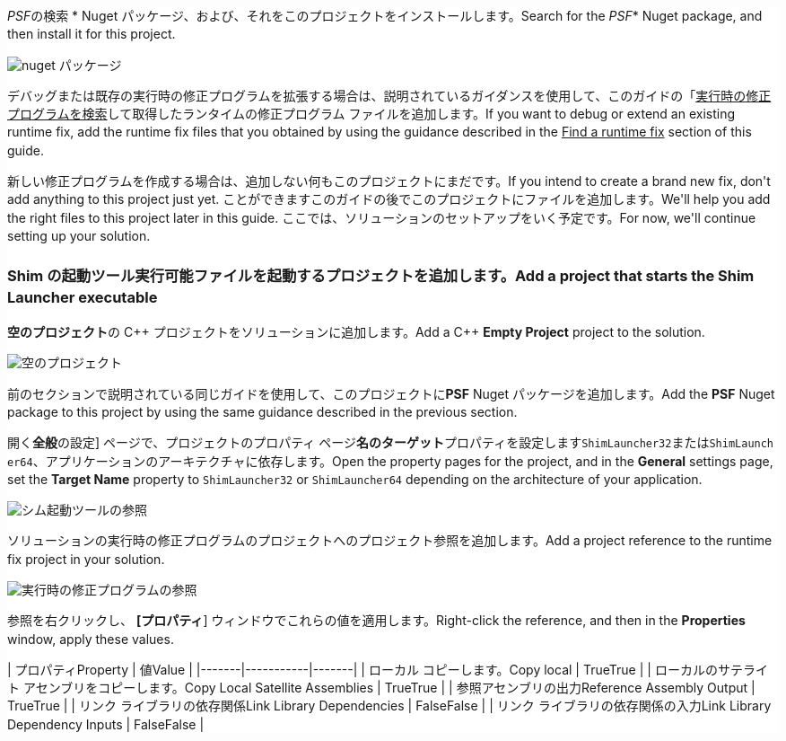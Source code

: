 <span data-ttu-id="8c6d6-304">*PSF*の検索 \* Nuget パッケージ、および、それをこのプロジェクトをインストールします。</span><span class="sxs-lookup"><span data-stu-id="8c6d6-304">Search for the *PSF*\* Nuget package, and then install it for this project.</span></span>

![nuget パッケージ](images/desktop-to-uwp/psf-package.png)

<span data-ttu-id="8c6d6-306">デバッグまたは既存の実行時の修正プログラムを拡張する場合は、説明されているガイダンスを使用して、このガイドの「[実行時の修正プログラムを検索](#find)して取得したランタイムの修正プログラム ファイルを追加します。</span><span class="sxs-lookup"><span data-stu-id="8c6d6-306">If you want to debug or extend an existing runtime fix, add the runtime fix files that you obtained by using the guidance described in the [Find a runtime fix](#find) section of this guide.</span></span>

<span data-ttu-id="8c6d6-307">新しい修正プログラムを作成する場合は、追加しない何もこのプロジェクトにまだです。</span><span class="sxs-lookup"><span data-stu-id="8c6d6-307">If you intend to create a brand new fix, don't add anything to this project just yet.</span></span> <span data-ttu-id="8c6d6-308">ことができますこのガイドの後でこのプロジェクトにファイルを追加します。</span><span class="sxs-lookup"><span data-stu-id="8c6d6-308">We'll help you add the right files to this project later in this guide.</span></span> <span data-ttu-id="8c6d6-309">ここでは、ソリューションのセットアップをいく予定です。</span><span class="sxs-lookup"><span data-stu-id="8c6d6-309">For now, we'll continue setting up your solution.</span></span>

### <a name="add-a-project-that-starts-the-shim-launcher-executable"></a><span data-ttu-id="8c6d6-310">Shim の起動ツール実行可能ファイルを起動するプロジェクトを追加します。</span><span class="sxs-lookup"><span data-stu-id="8c6d6-310">Add a project that starts the Shim Launcher executable</span></span>

<span data-ttu-id="8c6d6-311">**空のプロジェクト**の C++ プロジェクトをソリューションに追加します。</span><span class="sxs-lookup"><span data-stu-id="8c6d6-311">Add a C++ **Empty Project** project to the solution.</span></span>

![空のプロジェクト](images/desktop-to-uwp/blank-app.png)

<span data-ttu-id="8c6d6-313">前のセクションで説明されている同じガイドを使用して、このプロジェクトに**PSF** Nuget パッケージを追加します。</span><span class="sxs-lookup"><span data-stu-id="8c6d6-313">Add the **PSF** Nuget package to this project by using the same guidance described in the previous section.</span></span>

<span data-ttu-id="8c6d6-314">開く**全般**の設定] ページで、プロジェクトのプロパティ ページ**名のターゲット**プロパティを設定します``ShimLauncher32``または``ShimLauncher64``、アプリケーションのアーキテクチャに依存します。</span><span class="sxs-lookup"><span data-stu-id="8c6d6-314">Open the property pages for the project, and in the **General** settings page, set the **Target Name** property to ``ShimLauncher32`` or ``ShimLauncher64`` depending on the architecture of your application.</span></span>

![シム起動ツールの参照](images/desktop-to-uwp/shim-exe-reference.png)

<span data-ttu-id="8c6d6-316">ソリューションの実行時の修正プログラムのプロジェクトへのプロジェクト参照を追加します。</span><span class="sxs-lookup"><span data-stu-id="8c6d6-316">Add a project reference to the runtime fix project in your solution.</span></span>

![実行時の修正プログラムの参照](images/desktop-to-uwp/reference-fix.png)

<span data-ttu-id="8c6d6-318">参照を右クリックし、 **[プロパティ**] ウィンドウでこれらの値を適用します。</span><span class="sxs-lookup"><span data-stu-id="8c6d6-318">Right-click the reference, and then in the **Properties** window, apply these values.</span></span>

| <span data-ttu-id="8c6d6-319">プロパティ</span><span class="sxs-lookup"><span data-stu-id="8c6d6-319">Property</span></span> | <span data-ttu-id="8c6d6-320">値</span><span class="sxs-lookup"><span data-stu-id="8c6d6-320">Value</span></span> |
|-------|-----------|-------|
| <span data-ttu-id="8c6d6-321">ローカル コピーします。</span><span class="sxs-lookup"><span data-stu-id="8c6d6-321">Copy local</span></span> | <span data-ttu-id="8c6d6-322">True</span><span class="sxs-lookup"><span data-stu-id="8c6d6-322">True</span></span> |
| <span data-ttu-id="8c6d6-323">ローカルのサテライト アセンブリをコピーします。</span><span class="sxs-lookup"><span data-stu-id="8c6d6-323">Copy Local Satellite Assemblies</span></span> | <span data-ttu-id="8c6d6-324">True</span><span class="sxs-lookup"><span data-stu-id="8c6d6-324">True</span></span> |
| <span data-ttu-id="8c6d6-325">参照アセンブリの出力</span><span class="sxs-lookup"><span data-stu-id="8c6d6-325">Reference Assembly Output</span></span> | <span data-ttu-id="8c6d6-326">True</span><span class="sxs-lookup"><span data-stu-id="8c6d6-326">True</span></span> |
| <span data-ttu-id="8c6d6-327">リンク ライブラリの依存関係</span><span class="sxs-lookup"><span data-stu-id="8c6d6-327">Link Library Dependencies</span></span> | <span data-ttu-id="8c6d6-328">False</span><span class="sxs-lookup"><span data-stu-id="8c6d6-328">False</span></span> |
| <span data-ttu-id="8c6d6-329">リンク ライブラリの依存関係の入力</span><span class="sxs-lookup"><span data-stu-id="8c6d6-329">Link Library Dependency Inputs</span></span> | <span data-ttu-id="8c6d6-330">False</span><span class="sxs-lookup"><span data-stu-id="8c6d6-330">False</span></span> |
